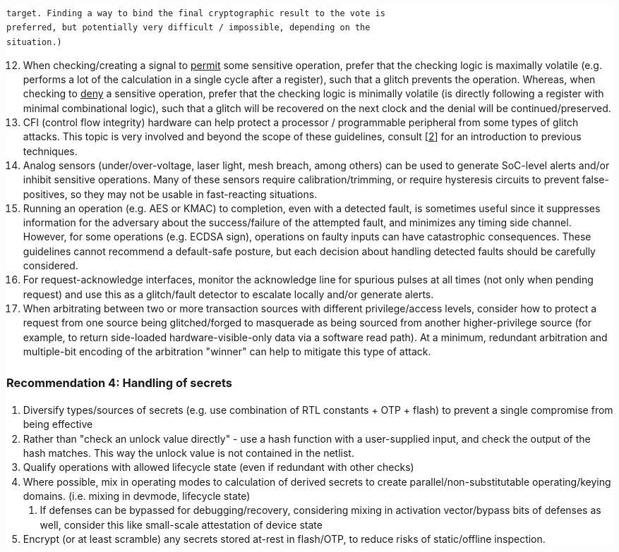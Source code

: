     target. Finding a way to bind the final cryptographic result to the vote is
    preferred, but potentially very difficult / impossible, depending on the
    situation.)
12. When checking/creating a signal to
    <span style="text-decoration:underline;">permit</span> some sensitive
    operation, prefer that the checking logic is maximally volatile (e.g.
    performs a lot of the calculation in a single cycle after a register), such
    that a glitch prevents the operation. Whereas, when checking to
    <span style="text-decoration:underline;">deny</span> a sensitive operation,
    prefer that the checking logic is minimally volatile (is directly following
    a register with minimal combinational logic), such that a glitch will be
    recovered on the next clock and the denial will be continued/preserved.
13. CFI (control flow integrity) hardware can help protect a processor /
    programmable peripheral from some types of glitch attacks. This topic is
    very involved and beyond the scope of these guidelines, consult [[2](#ref-2)]
    for an introduction to previous techniques.
14. Analog sensors (under/over-voltage, laser light, mesh breach, among others)
    can be used to generate SoC-level alerts and/or inhibit sensitive
    operations. Many of these sensors require calibration/trimming, or require
    hysteresis circuits to prevent false-positives, so they may not be usable in
    fast-reacting situations.
15. Running an operation (e.g. AES or KMAC) to completion, even with a detected
    fault, is sometimes useful since it suppresses information for the adversary
    about the success/failure of the attempted fault, and minimizes any timing
    side channel. However, for some operations (e.g. ECDSA sign), operations on
    faulty inputs can have catastrophic consequences. These guidelines cannot
    recommend a default-safe posture, but each decision about handling detected
    faults should be carefully considered.
16. For request-acknowledge interfaces, monitor the acknowledge line for
    spurious pulses at all times (not only when pending request) and use this
    as a glitch/fault detector to escalate locally and/or generate alerts.
17. When arbitrating between two or more transaction sources with different
    privilege/access levels, consider how to protect a request from one source
    being glitched/forged to masquerade as being sourced from another
    higher-privilege source (for example, to return side-loaded
    hardware-visible-only data via a software read path). At a minimum,
    redundant arbitration and multiple-bit encoding of the arbitration "winner"
    can help to mitigate this type of attack.

### **Recommendation 4**: Handling of secrets

1.  Diversify types/sources of secrets (e.g. use combination of RTL constants +
    OTP + flash) to prevent a single compromise from being effective
2.  Rather than "check an unlock value directly" - use a hash function with a
    user-supplied input, and check the output of the hash matches. This way the
    unlock value is not contained in the netlist.
3.  Qualify operations with allowed lifecycle state (even if redundant with
    other checks)
4.  Where possible, mix in operating modes to calculation of derived secrets to
    create parallel/non-substitutable operating/keying domains. (i.e. mixing in
    devmode, lifecycle state)
    1.  If defenses can be bypassed for debugging/recovery, considering mixing
        in activation vector/bypass bits of defenses as well, consider this like
        small-scale attestation of device state
5.  Encrypt (or at least scramble) any secrets stored at-rest in flash/OTP, to
    reduce risks of static/offline inspection.
